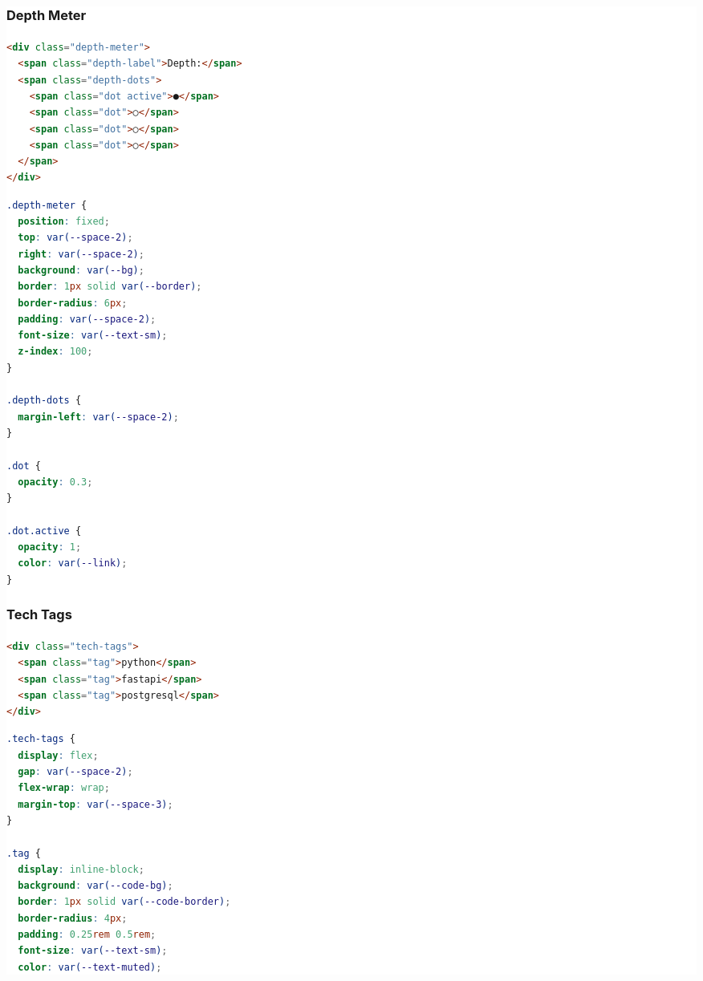 ### Depth Meter
```html
<div class="depth-meter">
  <span class="depth-label">Depth:</span>
  <span class="depth-dots">
    <span class="dot active">●</span>
    <span class="dot">○</span>
    <span class="dot">○</span>
    <span class="dot">○</span>
  </span>
</div>
```

```css
.depth-meter {
  position: fixed;
  top: var(--space-2);
  right: var(--space-2);
  background: var(--bg);
  border: 1px solid var(--border);
  border-radius: 6px;
  padding: var(--space-2);
  font-size: var(--text-sm);
  z-index: 100;
}

.depth-dots {
  margin-left: var(--space-2);
}

.dot {
  opacity: 0.3;
}

.dot.active {
  opacity: 1;
  color: var(--link);
}
```

### Tech Tags
```html
<div class="tech-tags">
  <span class="tag">python</span>
  <span class="tag">fastapi</span>
  <span class="tag">postgresql</span>
</div>
```

```css
.tech-tags {
  display: flex;
  gap: var(--space-2);
  flex-wrap: wrap;
  margin-top: var(--space-3);
}

.tag {
  display: inline-block;
  background: var(--code-bg);
  border: 1px solid var(--code-border);
  border-radius: 4px;
  padding: 0.25rem 0.5rem;
  font-size: var(--text-sm);
  color: var(--text-muted);
```